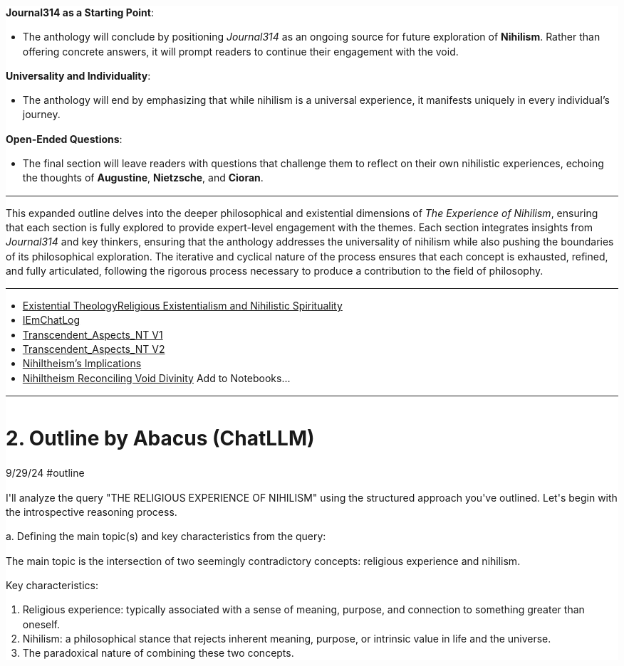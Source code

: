 **Journal314 as a Starting Point**: 
- The anthology will conclude by positioning *Journal314* as an ongoing source for future exploration of **Nihilism**. Rather than offering concrete answers, it will prompt readers to continue their engagement with the void.

**Universality and Individuality**: 
- The anthology will end by emphasizing that while nihilism is a universal experience, it manifests uniquely in every individual’s journey.

**Open-Ended Questions**: 
- The final section will leave readers with questions that challenge them to reflect on their own nihilistic experiences, echoing the thoughts of **Augustine**, **Nietzsche**, and **Cioran**.

---

<output>

This expanded outline delves into the deeper philosophical and existential dimensions of *The Experience of Nihilism*, ensuring that each section is fully explored to provide expert-level engagement with the themes. Each section integrates insights from *Journal314* and key thinkers, ensuring that the anthology addresses the universality of nihilism while also pushing the boundaries of its philosophical exploration. The iterative and cyclical nature of the process ensures that each concept is exhausted, refined, and fully articulated, following the rigorous process necessary to produce a contribution to the field of philosophy.

---

- [Existential TheologyReligious Existentialism and Nihilistic Spirituality](<../Definitions/Existential TheologyReligious Existentialism and Nihilistic Spirituality.md>)
- [IEmChatLog](IEmChatLog.md)
- [Transcendent_Aspects_NT V1](Transcendent_Aspects_NT%20V1.md)
- [Transcendent_Aspects_NT V2](Transcendent_Aspects_NT%20V2.md)
- [Nihiltheism’s Implications](Nihiltheism’s%20Implications.md)
- [Nihiltheism Reconciling Void Divinity](Nihiltheism%20Reconciling%20Void%20Divinity.md)
Add to Notebooks...

---

# 2. Outline by Abacus (ChatLLM)
9/29/24
#outline 

I'll analyze the query "THE RELIGIOUS EXPERIENCE OF NIHILISM" using the structured approach you've outlined. Let's begin with the introspective reasoning process.

<thinking>

a. Defining the main topic(s) and key characteristics from the query:

The main topic is the intersection of two seemingly contradictory concepts: religious experience and nihilism.

Key characteristics:

 1. Religious experience: typically associated with a sense of meaning, purpose, and connection to something greater than oneself.
 2. Nihilism: a philosophical stance that rejects inherent meaning, purpose, or intrinsic value in life and the universe.
 3. The paradoxical nature of combining these two concepts.
